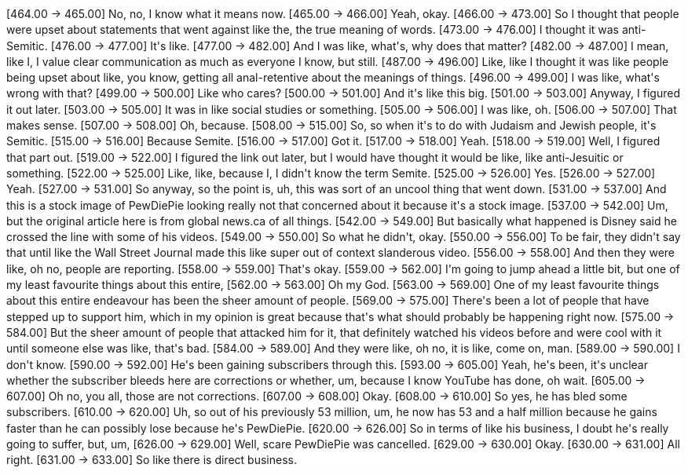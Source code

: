 [464.00 → 465.00] No, no, I know what it means now.
[465.00 → 466.00] Yeah, okay.
[466.00 → 473.00] So I thought that people were upset about statements that went against like the, the true meaning of words.
[473.00 → 476.00] I thought it was anti-Semitic.
[476.00 → 477.00] It's like.
[477.00 → 482.00] And I was like, what's, why does that matter?
[482.00 → 487.00] I mean, like I, I value clear communication as much as everyone I know, but still.
[487.00 → 496.00] Like, like I thought it was like people being upset about like, you know, getting all anal-retentive about the meanings of things.
[496.00 → 499.00] I was like, what's wrong with that?
[499.00 → 500.00] Like who cares?
[500.00 → 501.00] And it's like this big.
[501.00 → 503.00] Anyway, I figured it out later.
[503.00 → 505.00] It was in like social studies or something.
[505.00 → 506.00] I was like, oh.
[506.00 → 507.00] That makes sense.
[507.00 → 508.00] Oh, because.
[508.00 → 515.00] So, so when it's to do with Judaism and Jewish people, it's Semitic.
[515.00 → 516.00] Because Semite.
[516.00 → 517.00] Got it.
[517.00 → 518.00] Yeah.
[518.00 → 519.00] Well, I figured that part out.
[519.00 → 522.00] I figured the link out later, but I would have thought it would be like, like anti-Jesuitic or something.
[522.00 → 525.00] Like, like, because I, I didn't know the term Semite.
[525.00 → 526.00] Yes.
[526.00 → 527.00] Yeah.
[527.00 → 531.00] So anyway, so the point is, uh, this was sort of an uncool thing that went down.
[531.00 → 537.00] And this is a stock image of PewDiePie looking really not that concerned about it because it's a stock image.
[537.00 → 542.00] Um, but the original article here is from global news.ca of all things.
[542.00 → 549.00] But basically what happened is Disney said he crossed the line with some of his videos.
[549.00 → 550.00] So what he didn't, okay.
[550.00 → 556.00] To be fair, they didn't say that until like the Wall Street Journal made this like super out of context slanderous video.
[556.00 → 558.00] And then they were like, oh no, people are reporting.
[558.00 → 559.00] That's okay.
[559.00 → 562.00] I'm going to jump ahead a little bit, but one of my least favourite things about this entire,
[562.00 → 563.00] Oh my God.
[563.00 → 569.00] One of my least favourite things about this entire endeavour has been the sheer amount of people.
[569.00 → 575.00] There's been a lot of people that have stepped up to support him, which in my opinion is great because that's what should probably be happening right now.
[575.00 → 584.00] But the sheer amount of people that attacked him for it, that definitely watched his videos before and were cool with it until someone else was like, that's bad.
[584.00 → 589.00] And they were like, oh no, it is like, come on, man.
[589.00 → 590.00] I don't know.
[590.00 → 592.00] He's been gaining subscribers through this.
[593.00 → 605.00] Yeah, he's been, it's unclear whether the subscriber bleeds here are corrections or whether, um, because I know YouTube has done, oh wait.
[605.00 → 607.00] Oh no, you all, those are not corrections.
[607.00 → 608.00] Okay.
[608.00 → 610.00] So yes, he has bled some subscribers.
[610.00 → 620.00] Uh, so out of his previously 53 million, um, he now has 53 and a half million because he gains faster than he can possibly lose because he's PewDiePie.
[620.00 → 626.00] So in terms of like his business, I doubt he's really going to suffer, but, um,
[626.00 → 629.00] Well, scare PewDiePie was cancelled.
[629.00 → 630.00] Okay.
[630.00 → 631.00] All right.
[631.00 → 633.00] So like there is direct business.